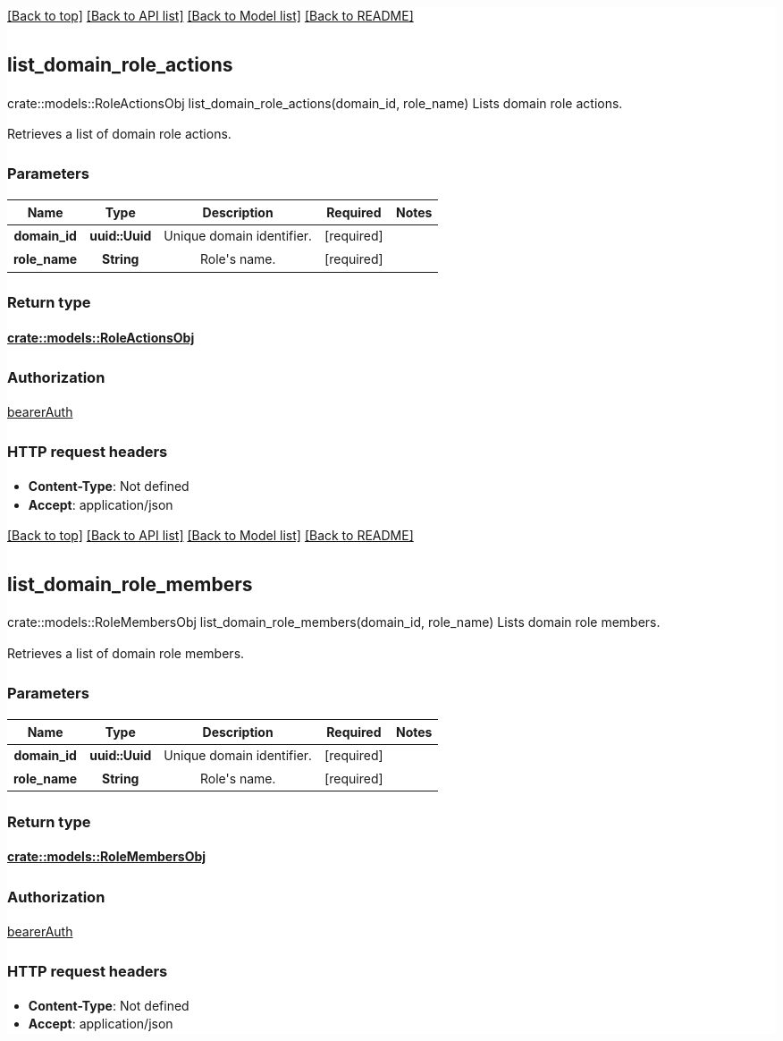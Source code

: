 [\[Back to top\]]() [\[Back to API list\]](../README.md#documentation-for-api-endpoints) [\[Back to Model list\]](../README.md#documentation-for-models) [\[Back to README\]](../README.md)
## list\_domain\_role\_actions
crate::models::RoleActionsObj list\_domain\_role\_actions(domain\_id, role\_name)
Lists domain role actions.

Retrieves a list of domain role actions.
### Parameters

|Name|Type|Description|Required|Notes|
| :-: | :-: | :-: | :-: | :-: |
|**domain\_id**|**uuid::Uuid**|Unique domain identifier.|[required]||
|**role\_name**|**String**|Role's name.|[required]||
### Return type
[**crate::models::RoleActionsObj**](RoleActionsObj.md)
### Authorization
[bearerAuth](../README.md#bearerAuth)
### HTTP request headers
- **Content-Type**: Not defined
- **Accept**: application/json

[\[Back to top\]]() [\[Back to API list\]](../README.md#documentation-for-api-endpoints) [\[Back to Model list\]](../README.md#documentation-for-models) [\[Back to README\]](../README.md)
## list\_domain\_role\_members
crate::models::RoleMembersObj list\_domain\_role\_members(domain\_id, role\_name)
Lists domain role members.

Retrieves a list of domain role members.
### Parameters

|Name|Type|Description|Required|Notes|
| :-: | :-: | :-: | :-: | :-: |
|**domain\_id**|**uuid::Uuid**|Unique domain identifier.|[required]||
|**role\_name**|**String**|Role's name.|[required]||
### Return type
[**crate::models::RoleMembersObj**](RoleMembersObj.md)
### Authorization
[bearerAuth](../README.md#bearerAuth)
### HTTP request headers
- **Content-Type**: Not defined
- **Accept**: application/json
